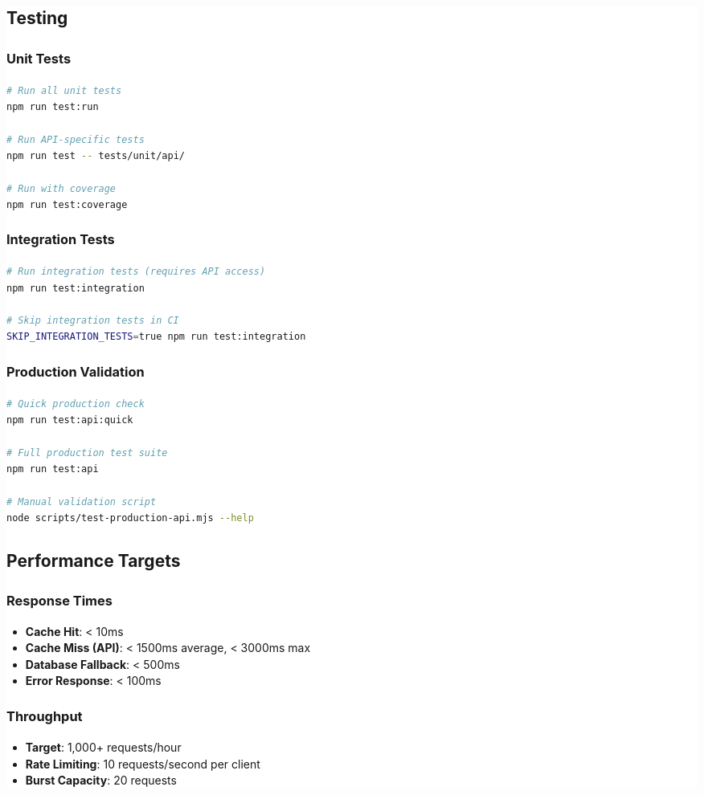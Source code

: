 ## Testing

### Unit Tests

```bash
# Run all unit tests
npm run test:run

# Run API-specific tests
npm run test -- tests/unit/api/

# Run with coverage
npm run test:coverage
```

### Integration Tests

```bash
# Run integration tests (requires API access)
npm run test:integration

# Skip integration tests in CI
SKIP_INTEGRATION_TESTS=true npm run test:integration
```

### Production Validation

```bash
# Quick production check
npm run test:api:quick

# Full production test suite
npm run test:api

# Manual validation script
node scripts/test-production-api.mjs --help
```

## Performance Targets

### Response Times
- **Cache Hit**: < 10ms
- **Cache Miss (API)**: < 1500ms average, < 3000ms max
- **Database Fallback**: < 500ms
- **Error Response**: < 100ms

### Throughput
- **Target**: 1,000+ requests/hour
- **Rate Limiting**: 10 requests/second per client
- **Burst Capacity**: 20 requests
